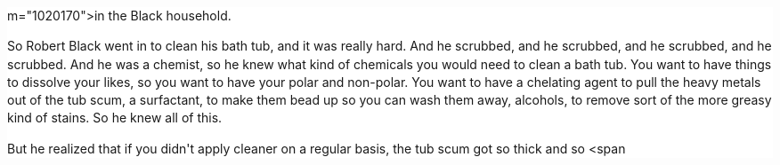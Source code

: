   m="1020170">in</span> <span m="1020330">the</span> <span
  m="1020390">Black</span> <span m="1020730">household.</span></p><p><span
  m="1022280">So</span> <span m="1022520">Robert</span> <span
  m="1022920">Black</span> <span m="1023270">went</span> <span
  m="1023490">in</span> <span m="1023650">to</span> <span
  m="1023750">clean</span> <span m="1024099">his</span> <span
  m="1024290">bath</span> <span m="1024560">tub,</span> <span
  m="1026160">and</span> <span m="1026319">it</span> <span
  m="1026380">was</span> <span m="1026520">really</span> <span
  m="1026720">hard.</span> <span m="1027150">And</span> <span
  m="1027160">he</span> <span m="1027220">scrubbed,</span> <span m="1027609">and
  he</span> <span m="1027770">scrubbed,</span> <span m="1028079">and he</span>
  <span m="1028344">scrubbed,</span> <span m="1028609">and he</span> <span
  m="1028760">scrubbed.</span> <span m="1029780">And</span> <span
  m="1030030">he</span> <span m="1030140">was</span> <span m="1030270">a</span>
  <span m="1030319">chemist,</span> <span m="1030780">so</span> <span
  m="1030930">he</span> <span m="1031079">knew</span> <span
  m="1031550">what</span> <span m="1031730">kind</span> <span
  m="1032050">of</span> <span m="1032420">chemicals</span> <span
  m="1033030">you</span> <span m="1033150">would</span> <span
  m="1033310">need</span> <span m="1033599">to</span> <span
  m="1034609">clean</span> <span m="1034900">a</span> <span
  m="1034960">bath</span> <span m="1035280">tub.</span> <span
  m="1035950">You</span> <span m="1036119">want</span> <span
  m="1036480">to</span> <span m="1036700">have</span> <span
  m="1037200">things</span> <span m="1037520">to</span> <span
  m="1037619">dissolve</span> <span m="1038390">your</span> <span
  m="1038589">likes,</span> <span m="1040280">so</span> <span
  m="1040440">you</span> <span m="1040550">want</span> <span
  m="1040720">to</span> <span m="1040780">have</span> <span
  m="1040940">your</span> <span m="1041060">polar</span> <span
  m="1041500">and</span> <span m="1041599">non-polar.</span> <span
  m="1042300">You</span> <span m="1042420">want</span> <span
  m="1042579">to</span> <span m="1042640">have</span> <span m="1043220">a</span>
  <span m="1043589">chelating</span> <span m="1044390">agent</span> <span
  m="1044810">to</span> <span m="1044890">pull</span> <span
  m="1045210">the</span> <span m="1045450">heavy</span> <span
  m="1045800">metals</span> <span m="1046380">out</span> <span
  m="1046569">of</span> <span m="1046760">the</span> <span
  m="1046940">tub</span> <span m="1047329">scum,</span> <span m="1047950">a
  surfactant,</span> <span m="1048830">to</span> <span m="1048960">make</span>
  <span m="1049220">them</span> <span m="1049380">bead</span> <span
  m="1049670">up</span> <span m="1049900">so</span> <span m="1050110">you</span>
  <span m="1050220">can</span> <span m="1050420">wash</span> <span
  m="1050780">them</span> <span m="1050920">away,</span> <span
  m="1052050">alcohols,</span> <span m="1052900">to</span> <span
  m="1053020">remove</span> <span m="1053480">sort</span> <span
  m="1053720">of</span> <span m="1053840">the</span> <span
  m="1053910">more</span> <span m="1054150">greasy</span> <span
  m="1054720">kind</span> <span m="1054970">of</span> <span
  m="1055030">stains.</span> <span m="1055390">So</span> <span
  m="1055550">he</span> <span m="1055730">knew</span> <span
  m="1055920">all</span> <span m="1056180">of</span> <span
  m="1056280">this.</span></p><p><span m="1056870">But</span> <span
  m="1057350">he</span> <span m="1057520">realized</span> <span
  m="1057960">that</span> <span m="1058070">if</span> <span
  m="1058230">you</span> <span m="1058370">didn't</span> <span
  m="1059230">apply</span> <span m="1059840">cleaner</span> <span
  m="1060500">on</span> <span m="1060600">a</span> <span
  m="1060700">regular</span> <span m="1061140">basis,</span> <span
  m="1061980">the</span> <span m="1062120">tub</span> <span
  m="1062510">scum</span> <span m="1062940">got</span> <span
  m="1063270">so</span> <span m="1063650">thick</span> <span
  m="1064090">and</span> <span m="1064310">so</span> <span